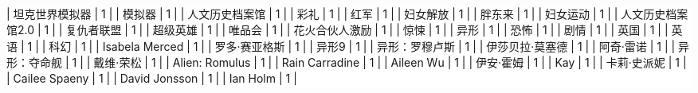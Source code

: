 | 坦克世界模拟器 | 1 |
| 模拟器 | 1 |
| 人文历史档案馆 | 1 |
| 彩礼 | 1 |
| 红军 | 1 |
| 妇女解放 | 1 |
| 胖东来 | 1 |
| 妇女运动 | 1 |
| 人文历史档案馆2.0 | 1 |
| 复仇者联盟 | 1 |
| 超级英雄 | 1 |
| 唯品会 | 1 |
| 花火合伙人激励 | 1 |
| 惊悚 | 1 |
| 异形 | 1 |
| 恐怖 | 1 |
| 剧情 | 1 |
| 英国 | 1 |
| 英语 | 1 |
| 科幻 | 1 |
| Isabela Merced | 1 |
| 罗多·赛亚格斯 | 1 |
| 异形9 | 1 |
| 异形：罗穆卢斯 | 1 |
| 伊莎贝拉·莫塞德 | 1 |
| 阿奇·雷诺 | 1 |
| 异形：夺命舰 | 1 |
| 戴维·荣松 | 1 |
| Alien: Romulus | 1 |
| Rain Carradine | 1 |
| Aileen Wu | 1 |
| 伊安·霍姆 | 1 |
| Kay | 1 |
| 卡莉·史派妮 | 1 |
| Cailee Spaeny | 1 |
| David Jonsson | 1 |
| Ian Holm | 1 |